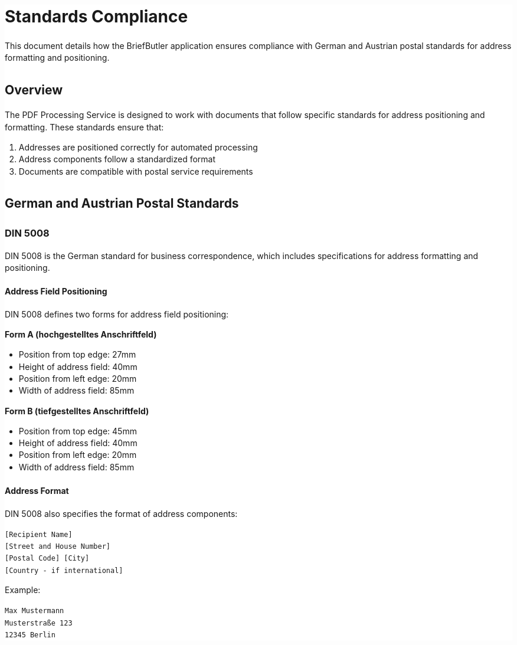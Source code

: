# Standards Compliance

This document details how the BriefButler application ensures compliance with German and Austrian postal standards for address formatting and positioning.

## Overview

The PDF Processing Service is designed to work with documents that follow specific standards for address positioning and formatting. These standards ensure that:

1. Addresses are positioned correctly for automated processing
2. Address components follow a standardized format
3. Documents are compatible with postal service requirements

## German and Austrian Postal Standards

### DIN 5008

DIN 5008 is the German standard for business correspondence, which includes specifications for address formatting and positioning.

#### Address Field Positioning

DIN 5008 defines two forms for address field positioning:

**Form A (hochgestelltes Anschriftfeld)**
- Position from top edge: 27mm
- Height of address field: 40mm
- Position from left edge: 20mm
- Width of address field: 85mm

**Form B (tiefgestelltes Anschriftfeld)**
- Position from top edge: 45mm
- Height of address field: 40mm
- Position from left edge: 20mm
- Width of address field: 85mm

#### Address Format

DIN 5008 also specifies the format of address components:

```
[Recipient Name]
[Street and House Number]
[Postal Code] [City]
[Country - if international]
```

Example:
```
Max Mustermann
Musterstraße 123
12345 Berlin
```
